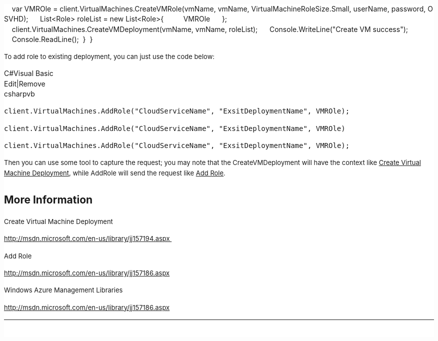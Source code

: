 &nbsp;&nbsp;&nbsp;&nbsp;var&nbsp;VMROle&nbsp;=&nbsp;client.VirtualMachines.CreateVMRole(vmName,&nbsp;vmName,&nbsp;VirtualMachineRoleSize.Small,&nbsp;userName,&nbsp;password,&nbsp;OSVHD);&nbsp;
&nbsp;&nbsp;&nbsp;&nbsp;List&lt;Role&gt;&nbsp;roleList&nbsp;=&nbsp;<span class="cs__keyword">new</span>&nbsp;List&lt;Role&gt;{&nbsp;
&nbsp;&nbsp;&nbsp;&nbsp;&nbsp;&nbsp;&nbsp;&nbsp;VMROle&nbsp;
&nbsp;&nbsp;&nbsp;&nbsp;};&nbsp;
&nbsp;&nbsp;&nbsp;&nbsp;client.VirtualMachines.CreateVMDeployment(vmName,&nbsp;vmName,&nbsp;roleList);&nbsp;
&nbsp;&nbsp;&nbsp;&nbsp;Console.WriteLine(<span class="cs__string">&quot;Create&nbsp;VM&nbsp;success&quot;</span>);&nbsp;
&nbsp;
&nbsp;&nbsp;&nbsp;&nbsp;Console.ReadLine();&nbsp;
}&nbsp;
}&nbsp;</pre>
</div>
</div>
</div>
<p><span style="font-size:small">To add role to existing deployment, you can just use the code below:</span></p>
<div class="scriptcode">
<div class="pluginEditHolder" pluginCommand="mceScriptCode">
<div class="title"><span>C#</span><span>Visual Basic</span></div>
<div class="pluginLinkHolder"><span class="pluginEditHolderLink">Edit</span>|<span class="pluginRemoveHolderLink">Remove</span></div>
<span class="hidden">csharp</span><span class="hidden">vb</span>
<pre class="hidden">client.VirtualMachines.AddRole(&quot;CloudServiceName&quot;, &quot;ExsitDeploymentName&quot;, VMROle);</pre>
<pre class="hidden">client.VirtualMachines.AddRole(&quot;CloudServiceName&quot;, &quot;ExsitDeploymentName&quot;, VMROle)</pre>
<div class="preview">
<pre class="js">client.VirtualMachines.AddRole(<span class="js__string">&quot;CloudServiceName&quot;</span>,&nbsp;<span class="js__string">&quot;ExsitDeploymentName&quot;</span>,&nbsp;VMROle);</pre>
</div>
</div>
</div>
<p><span style="font-size:small">Then you can use some tool to capture the request; you may note that the CreateVMDeployment will have the context like
<a href="http://msdn.microsoft.com/en-us/library/jj157194.aspx">Create Virtual Machine Deployment</a>, while AddRole will send the request like
<a href="http://msdn.microsoft.com/en-us/library/jj157186.aspx">Add Role</a>.</span></p>
<h2>More Information</h2>
<p><span style="font-size:small">Create Virtual Machine Deployment<br>
</span></p>
<p><span style="font-size:small"><a href="http://msdn.microsoft.com/en-us/library/jj157194.aspx ">http://msdn.microsoft.com/en-us/library/jj157194.aspx&nbsp;</a></span></p>
<p><span style="font-size:small">Add Role</span></p>
<p><span style="font-size:small"><a href="http://msdn.microsoft.com/en-us/library/jj157186.aspx">http://msdn.microsoft.com/en-us/library/jj157186.aspx</a></span></p>
<p><span style="font-size:small">Windows Azure Management Libraries&nbsp;</span></p>
<p><span style="font-size:small"><a href="http://msdn.microsoft.com/en-us/library/jj157186.aspx">http://msdn.microsoft.com/en-us/library/jj157186.aspx</a></span></p>
<hr>
<div><a href="http://go.microsoft.com/?linkid=9759640"><img src="http://bit.ly/onecodelogo" alt=""></a></div>
